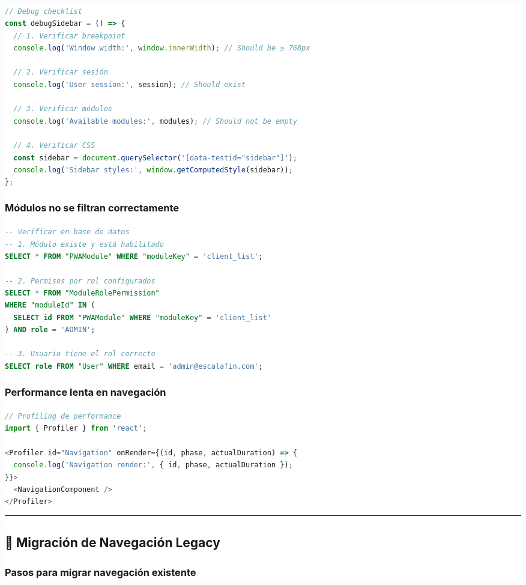 ```typescript
// Debug checklist
const debugSidebar = () => {
  // 1. Verificar breakpoint
  console.log('Window width:', window.innerWidth); // Should be ≥ 768px
  
  // 2. Verificar sesión
  console.log('User session:', session); // Should exist
  
  // 3. Verificar módulos
  console.log('Available modules:', modules); // Should not be empty
  
  // 4. Verificar CSS
  const sidebar = document.querySelector('[data-testid="sidebar"]');
  console.log('Sidebar styles:', window.getComputedStyle(sidebar));
};
```

### Módulos no se filtran correctamente

```sql
-- Verificar en base de datos
-- 1. Módulo existe y está habilitado
SELECT * FROM "PWAModule" WHERE "moduleKey" = 'client_list';

-- 2. Permisos por rol configurados
SELECT * FROM "ModuleRolePermission" 
WHERE "moduleId" IN (
  SELECT id FROM "PWAModule" WHERE "moduleKey" = 'client_list'
) AND role = 'ADMIN';

-- 3. Usuario tiene el rol correcto
SELECT role FROM "User" WHERE email = 'admin@escalafin.com';
```

### Performance lenta en navegación

```typescript
// Profiling de performance
import { Profiler } from 'react';

<Profiler id="Navigation" onRender={(id, phase, actualDuration) => {
  console.log('Navigation render:', { id, phase, actualDuration });
}}>
  <NavigationComponent />
</Profiler>
```

---

## 🔄 Migración de Navegación Legacy

### Pasos para migrar navegación existente
